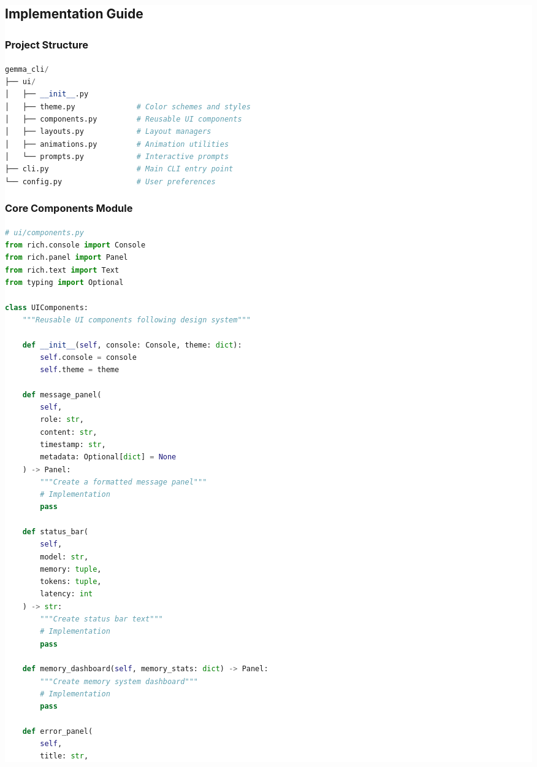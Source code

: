 
## Implementation Guide

### Project Structure

```python
gemma_cli/
├── ui/
│   ├── __init__.py
│   ├── theme.py              # Color schemes and styles
│   ├── components.py         # Reusable UI components
│   ├── layouts.py            # Layout managers
│   ├── animations.py         # Animation utilities
│   └── prompts.py            # Interactive prompts
├── cli.py                    # Main CLI entry point
└── config.py                 # User preferences
```

### Core Components Module

```python
# ui/components.py
from rich.console import Console
from rich.panel import Panel
from rich.text import Text
from typing import Optional

class UIComponents:
    """Reusable UI components following design system"""

    def __init__(self, console: Console, theme: dict):
        self.console = console
        self.theme = theme

    def message_panel(
        self,
        role: str,
        content: str,
        timestamp: str,
        metadata: Optional[dict] = None
    ) -> Panel:
        """Create a formatted message panel"""
        # Implementation
        pass

    def status_bar(
        self,
        model: str,
        memory: tuple,
        tokens: tuple,
        latency: int
    ) -> str:
        """Create status bar text"""
        # Implementation
        pass

    def memory_dashboard(self, memory_stats: dict) -> Panel:
        """Create memory system dashboard"""
        # Implementation
        pass

    def error_panel(
        self,
        title: str,
```